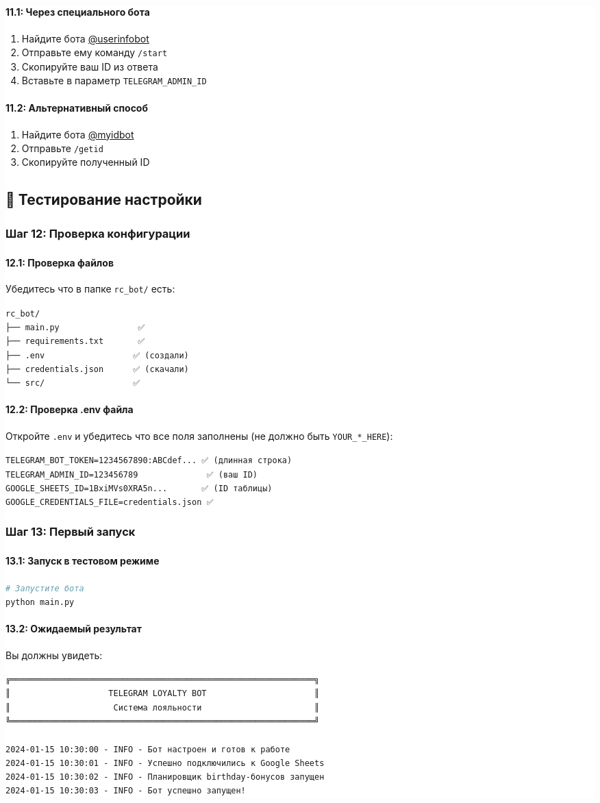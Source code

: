 #### 11.1: Через специального бота
1. Найдите бота [@userinfobot](https://t.me/userinfobot)
2. Отправьте ему команду `/start`
3. Скопируйте ваш ID из ответа
4. Вставьте в параметр `TELEGRAM_ADMIN_ID`

#### 11.2: Альтернативный способ
1. Найдите бота [@myidbot](https://t.me/myidbot)  
2. Отправьте `/getid`
3. Скопируйте полученный ID

## 🧪 Тестирование настройки

### Шаг 12: Проверка конфигурации

#### 12.1: Проверка файлов
Убедитесь что в папке `rc_bot/` есть:
```
rc_bot/
├── main.py                ✅
├── requirements.txt       ✅
├── .env                  ✅ (создали)
├── credentials.json      ✅ (скачали)
└── src/                  ✅
```

#### 12.2: Проверка .env файла
Откройте `.env` и убедитесь что все поля заполнены (не должно быть `YOUR_*_HERE`):
```env
TELEGRAM_BOT_TOKEN=1234567890:ABCdef... ✅ (длинная строка)
TELEGRAM_ADMIN_ID=123456789              ✅ (ваш ID)
GOOGLE_SHEETS_ID=1BxiMVs0XRA5n...       ✅ (ID таблицы)
GOOGLE_CREDENTIALS_FILE=credentials.json ✅
```

### Шаг 13: Первый запуск

#### 13.1: Запуск в тестовом режиме
```bash
# Запустите бота
python main.py
```

#### 13.2: Ожидаемый результат
Вы должны увидеть:
```
╔══════════════════════════════════════════════════════════════╗
║                    TELEGRAM LOYALTY BOT                      ║
║                     Система лояльности                       ║
╚══════════════════════════════════════════════════════════════╝

2024-01-15 10:30:00 - INFO - Бот настроен и готов к работе
2024-01-15 10:30:01 - INFO - Успешно подключились к Google Sheets  
2024-01-15 10:30:02 - INFO - Планировщик birthday-бонусов запущен
2024-01-15 10:30:03 - INFO - Бот успешно запущен!
```
